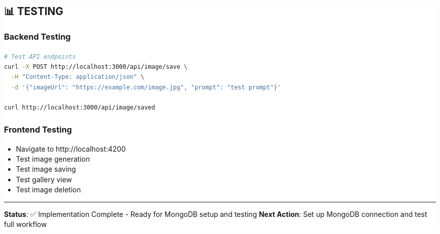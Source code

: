 ## 📊 TESTING

### Backend Testing

```bash
# Test API endpoints
curl -X POST http://localhost:3000/api/image/save \
  -H "Content-Type: application/json" \
  -d '{"imageUrl": "https://example.com/image.jpg", "prompt": "test prompt"}'

curl http://localhost:3000/api/image/saved
```

### Frontend Testing

- Navigate to http://localhost:4200
- Test image generation
- Test image saving
- Test gallery view
- Test image deletion

---

**Status**: ✅ Implementation Complete - Ready for MongoDB setup and testing
**Next Action**: Set up MongoDB connection and test full workflow
